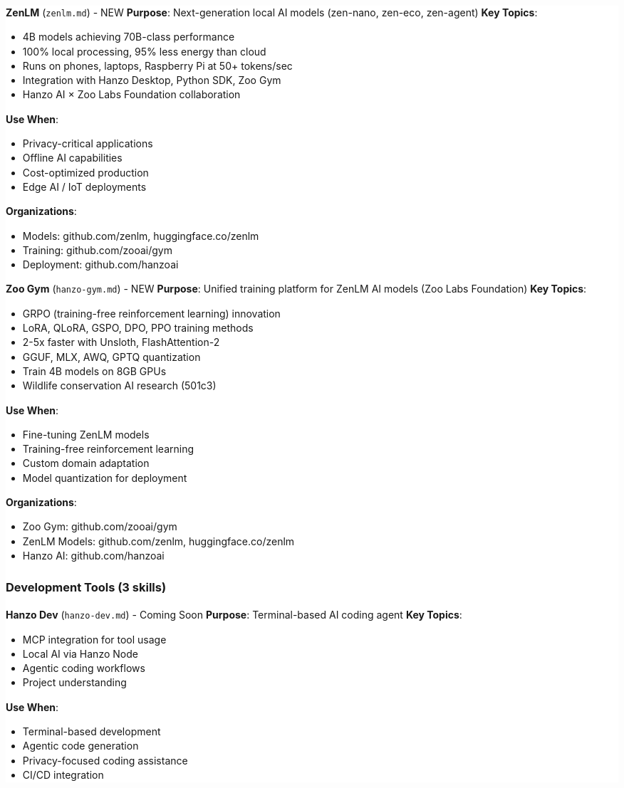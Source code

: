 **ZenLM** (`zenlm.md`) - NEW
**Purpose**: Next-generation local AI models (zen-nano, zen-eco, zen-agent)
**Key Topics**:
- 4B models achieving 70B-class performance
- 100% local processing, 95% less energy than cloud
- Runs on phones, laptops, Raspberry Pi at 50+ tokens/sec
- Integration with Hanzo Desktop, Python SDK, Zoo Gym
- Hanzo AI × Zoo Labs Foundation collaboration

**Use When**:
- Privacy-critical applications
- Offline AI capabilities
- Cost-optimized production
- Edge AI / IoT deployments

**Organizations**:
- Models: github.com/zenlm, huggingface.co/zenlm
- Training: github.com/zooai/gym
- Deployment: github.com/hanzoai

**Zoo Gym** (`hanzo-gym.md`) - NEW
**Purpose**: Unified training platform for ZenLM AI models (Zoo Labs Foundation)
**Key Topics**:
- GRPO (training-free reinforcement learning) innovation
- LoRA, QLoRA, GSPO, DPO, PPO training methods
- 2-5x faster with Unsloth, FlashAttention-2
- GGUF, MLX, AWQ, GPTQ quantization
- Train 4B models on 8GB GPUs
- Wildlife conservation AI research (501c3)

**Use When**:
- Fine-tuning ZenLM models
- Training-free reinforcement learning
- Custom domain adaptation
- Model quantization for deployment

**Organizations**:
- Zoo Gym: github.com/zooai/gym
- ZenLM Models: github.com/zenlm, huggingface.co/zenlm
- Hanzo AI: github.com/hanzoai

### Development Tools (3 skills)

**Hanzo Dev** (`hanzo-dev.md`) - Coming Soon
**Purpose**: Terminal-based AI coding agent
**Key Topics**:
- MCP integration for tool usage
- Local AI via Hanzo Node
- Agentic coding workflows
- Project understanding

**Use When**:
- Terminal-based development
- Agentic code generation
- Privacy-focused coding assistance
- CI/CD integration
